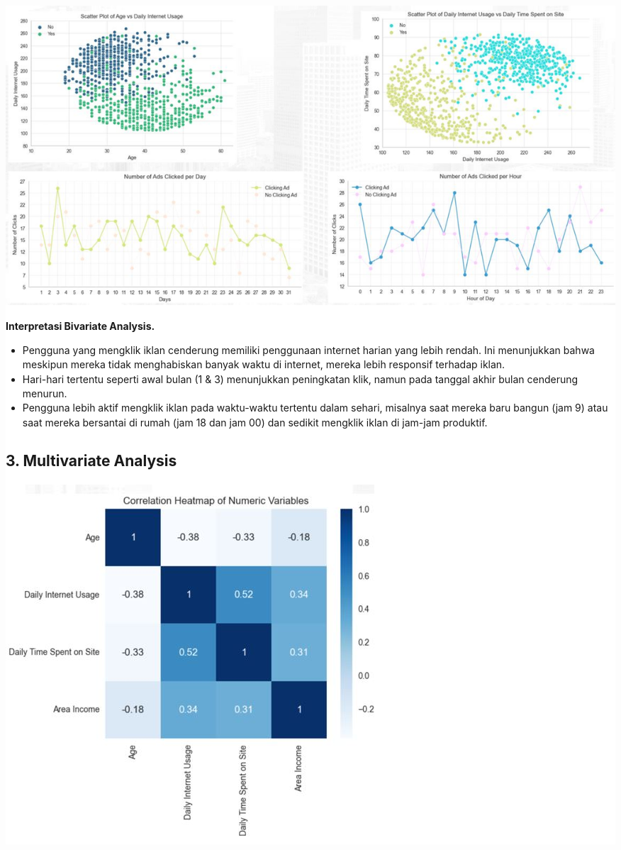 ![img 2](https://github.com/M-Fatoni/Predict-Clicked-Ads-Customer-Classification-by-using-Machine-Learning/blob/main/img/biv.JPG)

**Interpretasi Bivariate Analysis.**
- Pengguna yang mengklik iklan cenderung memiliki penggunaan internet harian yang lebih rendah. Ini menunjukkan bahwa meskipun mereka tidak menghabiskan banyak waktu di internet, mereka lebih responsif terhadap iklan.
- Hari-hari tertentu seperti awal bulan (1 & 3) menunjukkan peningkatan klik, namun pada tanggal akhir bulan cenderung menurun.
- Pengguna lebih aktif mengklik iklan pada waktu-waktu tertentu dalam sehari, misalnya saat mereka baru bangun (jam 9) atau saat mereka bersantai di rumah (jam 18 dan jam 00) dan sedikit mengklik iklan di jam-jam produktif.

## 3. Multivariate Analysis

![img 3](https://github.com/M-Fatoni/Predict-Clicked-Ads-Customer-Classification-by-using-Machine-Learning/blob/main/img/multi.JPG)

